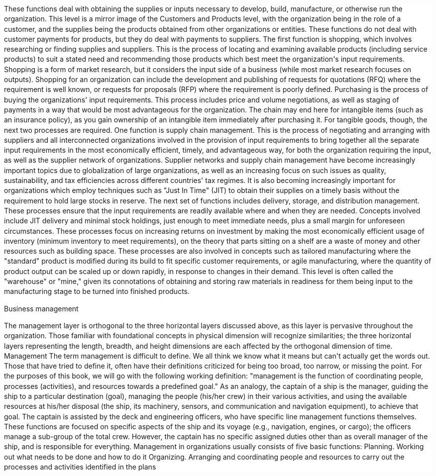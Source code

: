  These functions deal with obtaining the supplies or inputs necessary to develop, build, manufacture, or otherwise run the organization. This level is a mirror image of the Customers and Products level, with the organization being in the role of a customer, and the supplies being the products obtained from other organizations or entities. These functions do not deal with customer payments for products, but they do deal with payments to suppliers.
 The first function is shopping, which involves researching or finding supplies and suppliers. This is the process of locating and examining available products (including service products) to suit a stated need and recommending those products which best meet the organization's input requirements. Shopping is a form of market research, but it considers the input side of a business (while most market research focuses on outputs). Shopping for an organization can include the development and publishing of requests for quotations (RFQ) where the requirement is well known, or requests for proposals (RFP) where the requirement is poorly defined.
          Purchasing is the process of buying the organizations' input requirements. This process includes price and volume negotiations, as well as staging of payments in a way that would be most advantageous for the organization. The chain may end here for intangible items (such as an insurance policy), as you gain ownership of an intangible item immediately after purchasing it. For tangible goods, though, the next two processes are required.
 One function is supply chain management. This is the process of negotiating and arranging with suppliers and all interconnected organizations involved in the provision of input requirements to bring together all the separate input requirements in the most economically efficient, timely, and advantageous way, for both the organization requiring the input, as well as the supplier network of organizations. Supplier networks and supply chain management have become increasingly important topics due to globalization of large organizations, as well as an increasing focus on such issues as quality, sustainability, and tax efficiencies across different countries' tax regimes. It is also becoming increasingly important for organizations which employ techniques such as "Just In Time" (JIT) to obtain their supplies on a timely basis without the requirement to hold large stocks in reserve.
 The next set of functions includes delivery, storage, and distribution management. These processes ensure that the input requirements are readily available where and when they are needed. Concepts involved include JIT delivery and minimal stock holdings, just enough to meet immediate needs, plus a small margin for unforeseen circumstances. These processes focus on increasing returns on investment by making the most economically efficient usage of inventory (minimum inventory to meet requirements), on the theory that parts sitting on a shelf are a waste of money and other resources such as building space. These processes are also involved in concepts such as tailored manufacturing where the "standard" product is modified during its build to fit specific customer requirements, or agile manufacturing, where the quantity of product output can be scaled up or down rapidly, in response to changes in their demand.
 This level is often called the "warehouse" or "mine," given its connotations of obtaining and storing raw materials in readiness for them being input to the manufacturing stage to be turned into finished products.

Business management

 The management layer is orthogonal to the three horizontal layers discussed above, as this layer is pervasive throughout the organization. Those familiar with foundational concepts in physical dimension will recognize similarities; the three horizontal layers representing the length, breadth, and height dimensions are each affected by the orthogonal dimension of time.
 Management
 The term management is difficult to define. We all think we know what it means but can't actually get the words out. Those that have tried to define it, often have their definitions criticized for being too broad, too narrow, or missing the point. For the purposes of this book, we will go with the following working definition: "management is the function of coordinating people, processes (activities), and resources towards a predefined goal." As an analogy, the captain of a ship is the manager, guiding the ship to a particular destination (goal), managing the people (his/her crew) in their various activities, and using the available resources at his/her disposal (the ship, its machinery, sensors, and communication and navigation equipment), to achieve that goal. The captain is assisted by the deck and engineering officers, who have specific line management functions themselves. These functions are focused on specific aspects of the ship and its voyage (e.g., navigation, engines, or cargo); the officers manage a sub-group of the total crew. However, the captain has no specific assigned duties other than as overall manager of the ship, and is responsible for everything.
 Management in organizations usually consists of five basic functions:
          Planning. Working out what needs to be done and how to do it
     Organizing. Arranging and coordinating people and resources to carry out the processes and activities identified in the plans